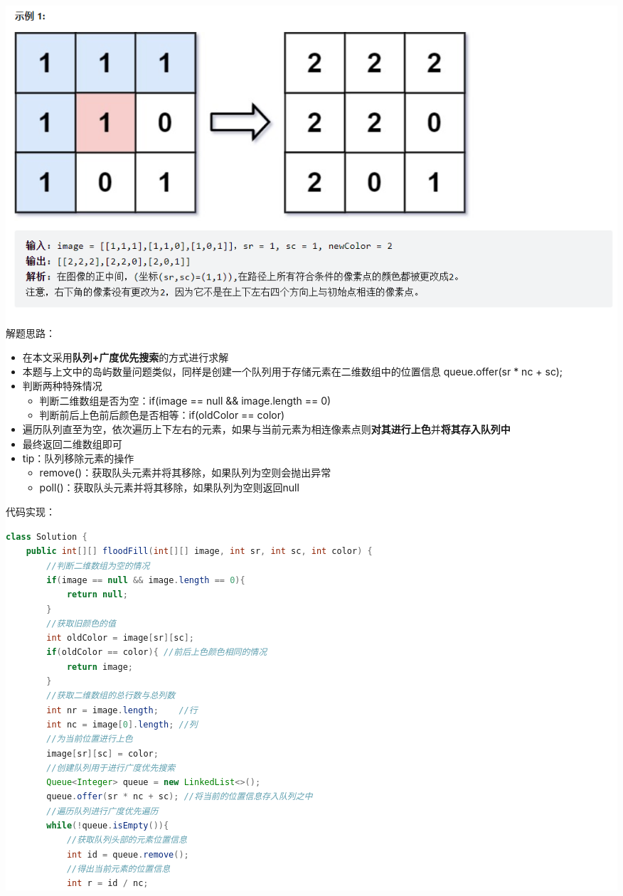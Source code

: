 ![图像渲染](/assets/blog_res/2022-11-07-Queue.assets/image-20221107205103672.png)

解题思路：

- 在本文采用**队列+广度优先搜索**的方式进行求解
- 本题与上文中的岛屿数量问题类似，同样是创建一个队列用于存储元素在二维数组中的位置信息  queue.offer(sr * nc + sc);
- 判断两种特殊情况
  - 判断二维数组是否为空：if(image == null && image.length == 0)
  - 判断前后上色前后颜色是否相等：if(oldColor == color)
- 遍历队列直至为空，依次遍历上下左右的元素，如果与当前元素为相连像素点则**对其进行上色**并**将其存入队列中**
- 最终返回二维数组即可
- tip：队列移除元素的操作
  - remove()：获取队头元素并将其移除，如果队列为空则会抛出异常
  - poll()：获取队头元素并将其移除，如果队列为空则返回null

代码实现：

```java
class Solution {
    public int[][] floodFill(int[][] image, int sr, int sc, int color) { 
        //判断二维数组为空的情况
        if(image == null && image.length == 0){
            return null;
        }
        //获取旧颜色的值
        int oldColor = image[sr][sc];
        if(oldColor == color){ //前后上色颜色相同的情况
            return image;
        }
        //获取二维数组的总行数与总列数
        int nr = image.length;    //行
        int nc = image[0].length; //列
        //为当前位置进行上色
        image[sr][sc] = color;
        //创建队列用于进行广度优先搜索
        Queue<Integer> queue = new LinkedList<>();
        queue.offer(sr * nc + sc); //将当前的位置信息存入队列之中
        //遍历队列进行广度优先遍历
        while(!queue.isEmpty()){
            //获取队列头部的元素位置信息
            int id = queue.remove();
            //得出当前元素的位置信息
            int r = id / nc;
```